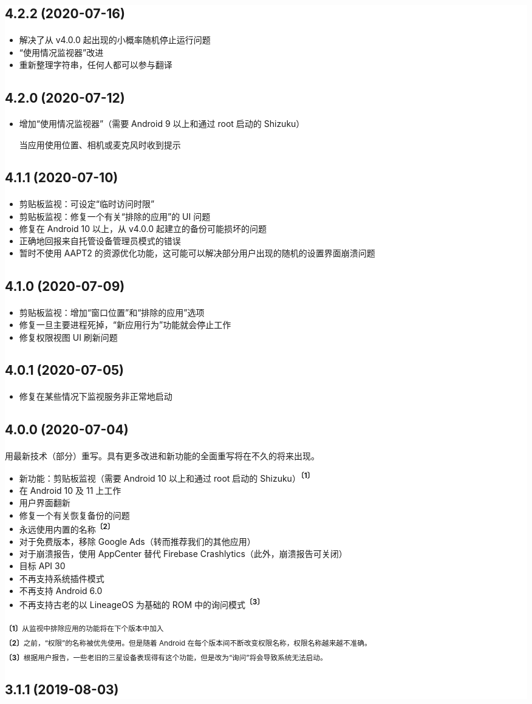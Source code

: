 ## 4.2.2 (2020-07-16)

- 解决了从 v4.0.0 起出现的小概率随机停止运行问题
- “使用情况监视器”改进
- 重新整理字符串，任何人都可以参与翻译

## 4.2.0 (2020-07-12)

- 增加“使用情况监视器”（需要 Android 9 以上和通过 root 启动的 Shizuku）

  当应用使用位置、相机或麦克风时收到提示

## 4.1.1 (2020-07-10)

- 剪贴板监视：可设定“临时访问时限”
- 剪贴板监视：修复一个有关“排除的应用”的 UI 问题
- 修复在 Android 10 以上，从 v4.0.0 起建立的备份可能损坏的问题
- 正确地回报来自托管设备管理员模式的错误
- 暂时不使用 AAPT2 的资源优化功能，这可能可以解决部分用户出现的随机的设置界面崩溃问题

## 4.1.0 (2020-07-09)

- 剪贴板监视：增加“窗口位置”和“排除的应用”选项
- 修复一旦主要进程死掉，“新应用行为”功能就会停止工作
- 修复权限视图 UI 刷新问题

## 4.0.1 (2020-07-05)

- 修复在某些情况下监视服务非正常地启动

## 4.0.0 (2020-07-04)

用最新技术（部分）重写。具有更多改进和新功能的全面重写将在不久的将来出现。

- 新功能：剪贴板监视（需要 Android 10 以上和通过 root 启动的 Shizuku）<sup>**〔1〕**</sup>
- 在 Android 10 及 11 上工作
- 用户界面翻新
- 修复一个有关恢复备份的问题
- 永远使用内置的名称<sup>**〔2〕**</sup>
- 对于免费版本，移除 Google Ads（转而推荐我们的其他应用）
- 对于崩溃报告，使用 AppCenter 替代 Firebase Crashlytics（此外，崩溃报告可关闭）
- 目标 API 30
- 不再支持系统插件模式
- 不再支持 Android 6.0
- 不再支持古老的以 LineageOS 为基础的 ROM 中的询问模式<sup>**〔3〕**</sup>

<sub><b>〔1〕</b>从监视中排除应用的功能将在下个版本中加入</sub>
<br><sub><b>〔2〕</b>之前，“权限”的名称被优先使用。但是随着 Android 在每个版本间不断改变权限名称，权限名称越来越不准确。</sub>
<br><sub><b>〔3〕</b>根据用户报告，一些老旧的三星设备表现得有这个功能，但是改为“询问”将会导致系统无法启动。</sub>

## 3.1.1 (2019-08-03)
